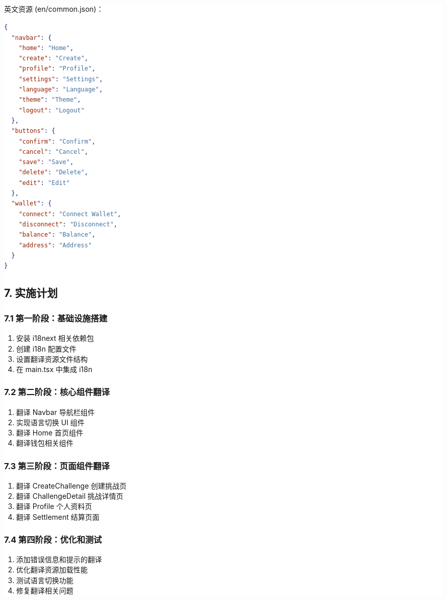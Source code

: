 英文资源 (en/common.json)：
```json
{
  "navbar": {
    "home": "Home",
    "create": "Create",
    "profile": "Profile",
    "settings": "Settings",
    "language": "Language",
    "theme": "Theme",
    "logout": "Logout"
  },
  "buttons": {
    "confirm": "Confirm",
    "cancel": "Cancel",
    "save": "Save",
    "delete": "Delete",
    "edit": "Edit"
  },
  "wallet": {
    "connect": "Connect Wallet",
    "disconnect": "Disconnect",
    "balance": "Balance",
    "address": "Address"
  }
}
```

## 7. 实施计划

### 7.1 第一阶段：基础设施搭建
1. 安装 i18next 相关依赖包
2. 创建 i18n 配置文件
3. 设置翻译资源文件结构
4. 在 main.tsx 中集成 i18n

### 7.2 第二阶段：核心组件翻译
1. 翻译 Navbar 导航栏组件
2. 实现语言切换 UI 组件
3. 翻译 Home 首页组件
4. 翻译钱包相关组件

### 7.3 第三阶段：页面组件翻译
1. 翻译 CreateChallenge 创建挑战页
2. 翻译 ChallengeDetail 挑战详情页
3. 翻译 Profile 个人资料页
4. 翻译 Settlement 结算页面

### 7.4 第四阶段：优化和测试
1. 添加错误信息和提示的翻译
2. 优化翻译资源加载性能
3. 测试语言切换功能
4. 修复翻译相关问题
